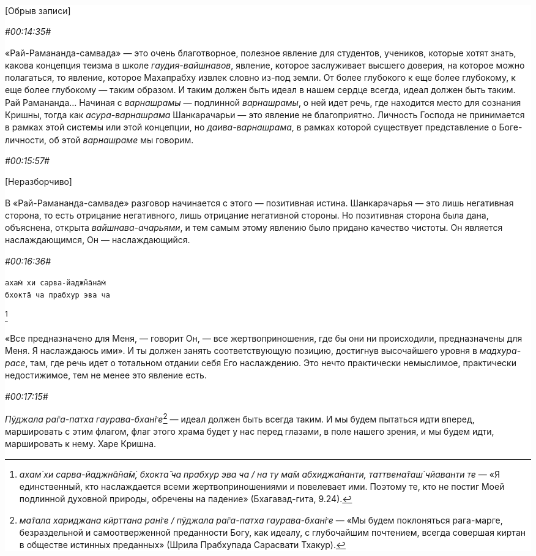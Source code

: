 [Обрыв записи]

*#00:14:35#*

«Рай-Рамананда-самвада» — это очень благотворное, полезное явление для студентов, учеников, которые хотят знать, какова концепция теизма в школе *гаудия-вайшнавов*, явление, которое заслуживает высшего доверия, на которое можно полагаться, то явление, которое Махапрабху извлек словно из-под земли. От более глубокого к еще более глубокому, к еще более глубокому — таким образом. И таким должен быть идеал в нашем сердце всегда, идеал должен быть таким. Рай Рамананда… Начиная с *варнашрамы* — подлинной *варнашрамы*, о ней идет речь, где находится место для сознания Кришны, тогда как *асура-варнашрама* Шанкарачарьи — это явление не благоприятно. Личность Господа не принимается в рамках этой системы или этой концепции, но *даива-варнашрама*, в рамках которой существует представление о Боге-личности, об этой *варнашраме* мы говорим.

*#00:15:57#*

[Неразборчиво]

В «Рай-Рамананда-самваде» разговор начинается с этого — позитивная истина. Шанкарачарья — это лишь негативная сторона, то есть отрицание негативного, лишь отрицание негативной стороны. Но позитивная сторона была дана, объяснена, открыта *вайшнава-ачарьями*, и тем самым этому явлению было придано качество чистоты. Он является наслаждающимся, Он — наслаждающийся.

*#00:16:36#*

    ахам̇ хи сарва-йаджн̃а̄на̄м̇
    бхокта̄ ча прабхур эва ча
[^_ftn15]

«Все предназначено для Меня, — говорит Он, — все жертвоприношения, где бы они ни происходили, предназначены для Меня. Я наслаждаюсь ими». И ты должен занять соответствующую позицию, достигнув высочайшего уровня в *мадхура-расе*, там, где речь идет о тотальном отдании себя Его наслаждению. Это нечто практически немыслимое, практически недостижимое, тем не менее это явление есть.

*#00:17:15#*

*Пӯджала ра̄га-патха гаурава-бхан̇ге*[^_ftn16] — идеал должен быть всегда таким. И мы будем пытаться идти вперед, маршировать с этим флагом, флаг этого храма будет у нас перед глазами, в поле нашего зрения, и мы будем идти, маршировать к нему. Харе Кришна.



[^_ftn1]: *сва-па̄да-мӯлам бхаджатах̣ прийасйа, тйакта̄нйа-бха̄васйа харих̣ пареш́ах̣ / викарма йач чотпатитам̇ катхан̃чид, дхуноти сарвам̇ хр̣ди саннивиш̣т̣ах̣* — «Тот, кто оставил все и нашел прибежище у лотосных стоп Верховной Личности, Господа Хари, очень дорог Кришне. Даже если случайно такой человек совершает какой-то греховный поступок, Верховный Господь, пребывающий в сердце каждого, без труда устраняет его грех» («Шримад-Бхагаватам», 11.5.42; «Шри Чайтанья-чаритамрита», Мадхья-лила, 22.144).

[^_ftn2]: *правишт̣ах̣ карн̣а-рандхрен̣а, сва̄на̄м̇ бха̄ва-сарорухам / дхуноти ш́амалам̇ кр̣шн̣ах̣, салиласйа йатха̄ ш́арат* — «Звуковое воплощение Господа Шри Кришны, Верховной Души [«Шримад-Бхагаватам»], входит в сердце осознавшего себя преданного и, располагаясь на лотосе его любви, очищает сердце от пыли, накопившейся в нем от соприкосновения с материей — вожделения, гнева и желаний. Оно подобно осенним дождям, делающим мутную воду в водоемах прозрачной» («Шримад-Бхагаватам», 2.8.5).

[^_ftn3]: *наш̣т̣а-пра̄йеш̣вабхадреш̣у нитйам̇ бха̄гавата-севайа̄ / бхагаватй уттама-ш́локе бхактир бхавати наиш̣т̣хикӣ* — «Благодаря регулярному слушанию Бхагаватам и служению беспримесному преданному человек полностью очищается от всех пороков, и в его сердце пробуждается непоколебимая преданность Верховному Господу, воспеваемому в возвышенных молитвах» («Шримад-Бхагаватам», 1.2.18).

[^_ftn4]: *а̄дау ш́раддха̄ татах̣ са̄дху-сан̇го ’тха бхаджана-крийа̄ / тато ’нартха-нивр̣ттих̣ сйа̄ттато ниш̣тха̄ ручи-статах // атха̄шактис тато бха̄вас татах̣ према̄бхйудан̃чати / са̄дхака̄на̄м айам̇ премн̣ах̣ пра̄дурбха̄ве бхавет крамах̣* — «У истоков стоит вера. Затем приходит искреннее стремление общаться с беспримесным преданным. После этого человек принимает посвящение от Шри Гуру, и под его руководством следует всем предписаниям. Так он освобождается от нежелательных привычек и утверждается в практике преданного служения. Потом развивается вкус к бхакти и духовное влечение. Такова садхана-бхакти, путь следования духу преданного служения, сообразно с духовными предписаниями. Постепенно духовные чувства пробуждаются, набирают силу, и, в конце концов, чистая любовь являет себя в сердце преданного. Таково постепенное развитие Божественной любви в жаждущем Кришна-сознания садхаке» («Бхакти-расамрита-синдху», 1.4.15-16).

[^_ftn5]: *апра̄рабдха-пхалам̇ па̄пам̇, кӯт̣ам̇ бӣджам̇ пхалонмукхам / крамен̣аива пралӣйета, вишн̣у-бхакти-рата̄тмана̄м* — «Те, кто занимается преданным служением Верховной Личности Бога, постепенно избавляются от всех последствий совершенных ими грехов: уже созревших, только накопленных, а также дремлющих в форме семени» («Падма-пурана»).

[^_ftn6]: *два̄в имау пурушау локе, кшараш́ ча̄кшара эва ча / кшарах̣ сарва̄н̣и бхӯта̄ни, кӯт̣а-стхо ’кшара учйате* — «Существуют два вида живых существ: изменчивые и неизменные. Изменчивыми именуют души, находящиеся в подверженном видоизменениям материальном мире. А неизменными называют души, пребывающие в статичном мире Брахмана, лишенном разнообразия проявлений» (Бхагавад-гита, 15.16).

[^_ftn7]: *кш̣ипрам́ бхавати дхарма̄тма̄ ш́аш́вач-чха̄нтим́ нигаччхати / каунтейа пратиджа̄нӣхи на ме бхактах̣ пран̣аш́йати* — «Он быстро становится добродетельным и обретает вечный мир. О сын Кунти, смело заявляй каждому, что Мой преданный никогда не погибнет» (Бхагавад-гита, 9.31).

[^_ftn8]: «Те, кто идет по этому пути, не знают потерь, ни одно их усилие не пропадает даром! Даже незначительное продвижение по нему спасает от всепоглощающего страха материального существования» (Бхагавад-гита, 2.40).


[^_ftn9]: «Говорится, что из тысячи брахманов лишь один достоин проводить жертвоприношения, а из многих тысяч таких достойных брахманов лишь один превзошел уровень ведического знания. Такого брахмана следует считать лучшим из людей, обладающих знанием. Но из многих тысяч таких совершенных брахманов лишь один может быть Вишну-бхактой, преданным Господа Вишну, и он — самый достойный из всех. Но из многих тысяч таких Вишну-бхакт (вайшнавов) наиболее прославлен тот, чей ум совершенным образом сосредоточен на служении Шри Кришне» («Гаруда-пурана»; Приводится в «Бхакти-сандарбхе» (117)).
[^_ftn10]: «О, Господь! Я — материалист. Я привязан к наслаждениям и телесным отношениям. Поэтому я обращаюсь к Тебе с мольбой, ибо знаю, что Тебе подвластно все. Я не в силах преодолеть свою страсть, но Ты можешь избавить меня от нее, направив ее к Своим лотосным стопам» (Шрила Бхактивинод Тхакур, «Гитавали», 12.4.5).
[^_ftn11]: «Как ум юной девушки находит удовольствие в мыслях о юноше и как ум юноши находит удовольствие в мыслях о девушке, пусть мой ум находит удовольствие в Тебе» («Падма-пурана», приводится в комментарии Бхактиведанты Свами к стиху «Шримад-Бхагаватам», 11.2.36).
[^_ftn12]: «Каждая атом моего существа ищет соответствующую часть Его Существа». Из «Падьявали» (410) Шрилы Рупы Госвами.
[^_ftn13]: «Те, кто страшится материального существования, поклоняются изначальным Ведам, шрути. Некоторые поклоняются смрити, а другие — “Махабхарате”. Я же всегда буду поклоняться отцу Кришны, Нанде Махарадже, во дворе дома которого играет сама Абсолютная Истина, Личность Бога» («Падьявали», 126; стих цитируется в «Шри Чайтанья-чаритамрите», Мадхья-лила, 19.96).
[^_ftn14]: «О ученый брахман, за какие благочестивые дела Нанда Махарадж получил в сыновья Кришну, Верховную Личность Бога? Какие праведные поступки совершала мать Яшода, что Сам Абсолют, Господь Кришна, стал называть ее мамой и сосать ее грудь?» («Шримад-Бхагаватам», 10.8.46; «Шри Чайтанья-чаритамрита», Мадхья-лила, 8.77).
[^_ftn15]: *ахам̇ хи сарва-йаджн̃а̄на̄м̇, бхокта̄ ча прабхур эва ча / на ту ма̄м абхиджа̄нанти, таттвена̄таш́ чйаванти те* — «Я единственный, кто наслаждается всеми жертвоприношениями и повелевает ими. Поэтому те, кто не постиг Моей подлинной духовной природы, обречены на падение» (Бхагавад-гита, 9.24).
[^_ftn16]: *ма̄тала хариджана кӣрттана ран̇ге / пӯджала ра̄га-патха гаурава-бхан̇ге* — «Мы будем поклоняться рага-марге, безраздельной и самоотверженной преданности Богу, как идеалу, с глубочайшим почтением, всегда совершая киртан в обществе истинных преданных» (Шрила Прабхупада Сарасвати Тхакур).